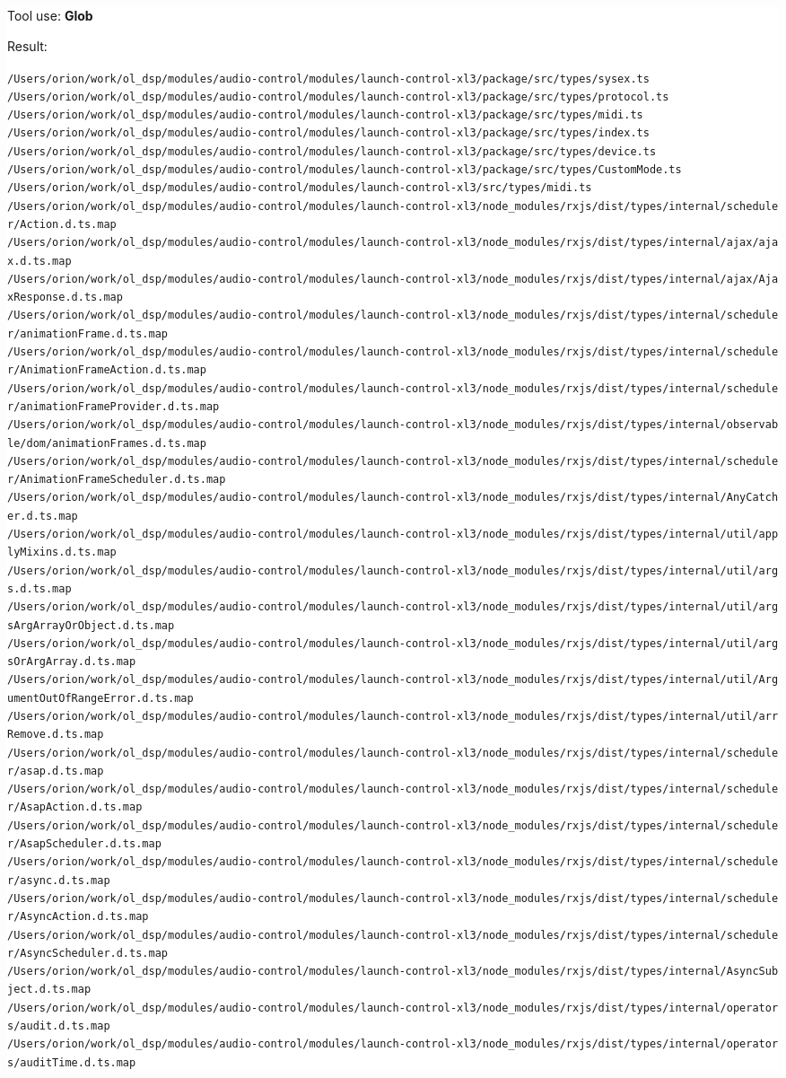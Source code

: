 Tool use: **Glob**

Result:

```
/Users/orion/work/ol_dsp/modules/audio-control/modules/launch-control-xl3/package/src/types/sysex.ts
/Users/orion/work/ol_dsp/modules/audio-control/modules/launch-control-xl3/package/src/types/protocol.ts
/Users/orion/work/ol_dsp/modules/audio-control/modules/launch-control-xl3/package/src/types/midi.ts
/Users/orion/work/ol_dsp/modules/audio-control/modules/launch-control-xl3/package/src/types/index.ts
/Users/orion/work/ol_dsp/modules/audio-control/modules/launch-control-xl3/package/src/types/device.ts
/Users/orion/work/ol_dsp/modules/audio-control/modules/launch-control-xl3/package/src/types/CustomMode.ts
/Users/orion/work/ol_dsp/modules/audio-control/modules/launch-control-xl3/src/types/midi.ts
/Users/orion/work/ol_dsp/modules/audio-control/modules/launch-control-xl3/node_modules/rxjs/dist/types/internal/scheduler/Action.d.ts.map
/Users/orion/work/ol_dsp/modules/audio-control/modules/launch-control-xl3/node_modules/rxjs/dist/types/internal/ajax/ajax.d.ts.map
/Users/orion/work/ol_dsp/modules/audio-control/modules/launch-control-xl3/node_modules/rxjs/dist/types/internal/ajax/AjaxResponse.d.ts.map
/Users/orion/work/ol_dsp/modules/audio-control/modules/launch-control-xl3/node_modules/rxjs/dist/types/internal/scheduler/animationFrame.d.ts.map
/Users/orion/work/ol_dsp/modules/audio-control/modules/launch-control-xl3/node_modules/rxjs/dist/types/internal/scheduler/AnimationFrameAction.d.ts.map
/Users/orion/work/ol_dsp/modules/audio-control/modules/launch-control-xl3/node_modules/rxjs/dist/types/internal/scheduler/animationFrameProvider.d.ts.map
/Users/orion/work/ol_dsp/modules/audio-control/modules/launch-control-xl3/node_modules/rxjs/dist/types/internal/observable/dom/animationFrames.d.ts.map
/Users/orion/work/ol_dsp/modules/audio-control/modules/launch-control-xl3/node_modules/rxjs/dist/types/internal/scheduler/AnimationFrameScheduler.d.ts.map
/Users/orion/work/ol_dsp/modules/audio-control/modules/launch-control-xl3/node_modules/rxjs/dist/types/internal/AnyCatcher.d.ts.map
/Users/orion/work/ol_dsp/modules/audio-control/modules/launch-control-xl3/node_modules/rxjs/dist/types/internal/util/applyMixins.d.ts.map
/Users/orion/work/ol_dsp/modules/audio-control/modules/launch-control-xl3/node_modules/rxjs/dist/types/internal/util/args.d.ts.map
/Users/orion/work/ol_dsp/modules/audio-control/modules/launch-control-xl3/node_modules/rxjs/dist/types/internal/util/argsArgArrayOrObject.d.ts.map
/Users/orion/work/ol_dsp/modules/audio-control/modules/launch-control-xl3/node_modules/rxjs/dist/types/internal/util/argsOrArgArray.d.ts.map
/Users/orion/work/ol_dsp/modules/audio-control/modules/launch-control-xl3/node_modules/rxjs/dist/types/internal/util/ArgumentOutOfRangeError.d.ts.map
/Users/orion/work/ol_dsp/modules/audio-control/modules/launch-control-xl3/node_modules/rxjs/dist/types/internal/util/arrRemove.d.ts.map
/Users/orion/work/ol_dsp/modules/audio-control/modules/launch-control-xl3/node_modules/rxjs/dist/types/internal/scheduler/asap.d.ts.map
/Users/orion/work/ol_dsp/modules/audio-control/modules/launch-control-xl3/node_modules/rxjs/dist/types/internal/scheduler/AsapAction.d.ts.map
/Users/orion/work/ol_dsp/modules/audio-control/modules/launch-control-xl3/node_modules/rxjs/dist/types/internal/scheduler/AsapScheduler.d.ts.map
/Users/orion/work/ol_dsp/modules/audio-control/modules/launch-control-xl3/node_modules/rxjs/dist/types/internal/scheduler/async.d.ts.map
/Users/orion/work/ol_dsp/modules/audio-control/modules/launch-control-xl3/node_modules/rxjs/dist/types/internal/scheduler/AsyncAction.d.ts.map
/Users/orion/work/ol_dsp/modules/audio-control/modules/launch-control-xl3/node_modules/rxjs/dist/types/internal/scheduler/AsyncScheduler.d.ts.map
/Users/orion/work/ol_dsp/modules/audio-control/modules/launch-control-xl3/node_modules/rxjs/dist/types/internal/AsyncSubject.d.ts.map
/Users/orion/work/ol_dsp/modules/audio-control/modules/launch-control-xl3/node_modules/rxjs/dist/types/internal/operators/audit.d.ts.map
/Users/orion/work/ol_dsp/modules/audio-control/modules/launch-control-xl3/node_modules/rxjs/dist/types/internal/operators/auditTime.d.ts.map
```